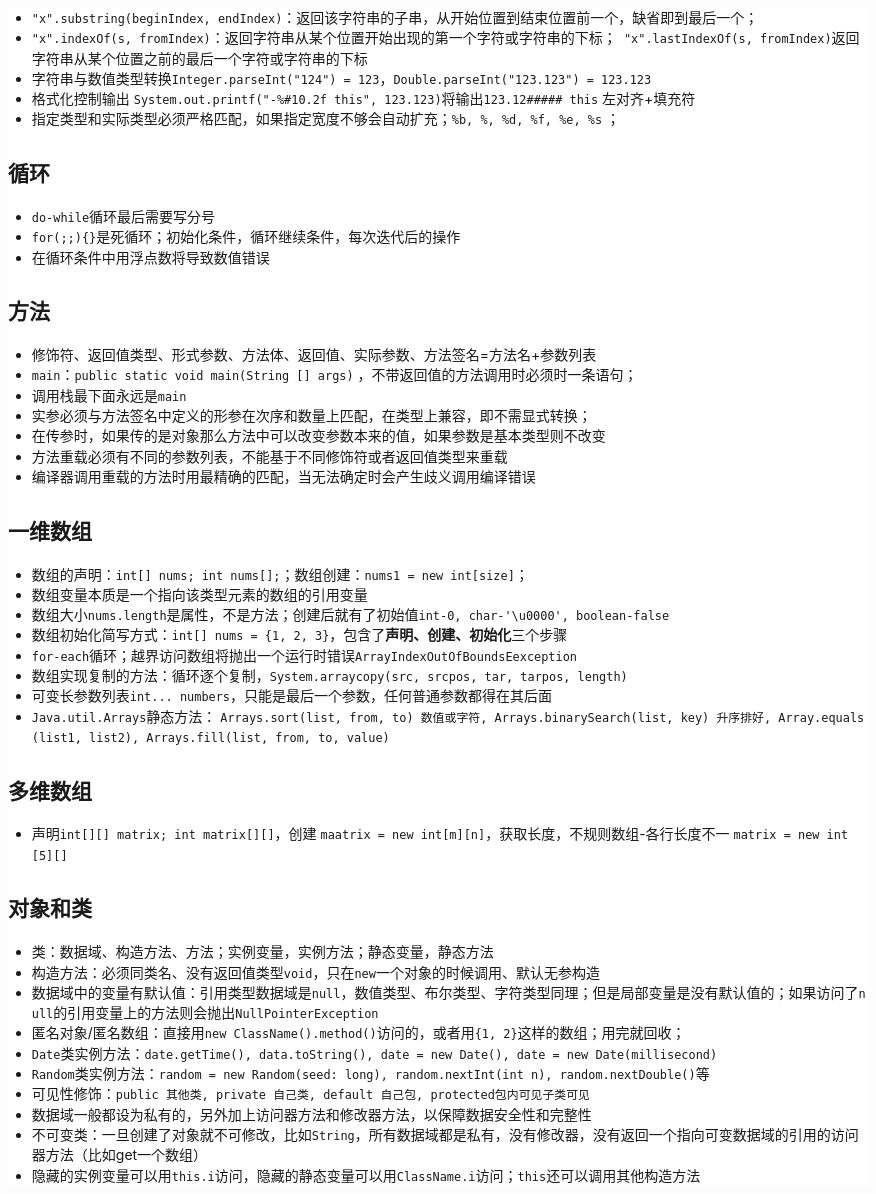 * `"x".substring(beginIndex, endIndex)`：返回该字符串的子串，从开始位置到结束位置前一个，缺省即到最后一个；
* `"x".indexOf(s, fromIndex)`：返回字符串从某个位置开始出现的第一个字符或字符串的下标；` "x".lastIndexOf(s, fromIndex)`返回字符串从某个位置之前的最后一个字符或字符串的下标
* 字符串与数值类型转换`Integer.parseInt("124") = 123`，`Double.parseInt("123.123") = 123.123`
* 格式化控制输出 `System.out.printf("-%#10.2f this", 123.123)`将输出`123.12##### this` 左对齐+填充符
* 指定类型和实际类型必须严格匹配，如果指定宽度不够会自动扩充；`%b, %, %d, %f, %e, %s` ；



## 循环

* `do-while`循环最后需要写分号
* `for(;;){}`是死循环；初始化条件，循环继续条件，每次迭代后的操作
* 在循环条件中用浮点数将导致数值错误



## 方法

* 修饰符、返回值类型、形式参数、方法体、返回值、实际参数、方法签名=方法名+参数列表
* `main`：`public static void main(String [] args)` ，不带返回值的方法调用时必须时一条语句；
* 调用栈最下面永远是`main`
* 实参必须与方法签名中定义的形参在次序和数量上匹配，在类型上兼容，即不需显式转换；
* 在传参时，如果传的是对象那么方法中可以改变参数本来的值，如果参数是基本类型则不改变
* 方法重载必须有不同的参数列表，不能基于不同修饰符或者返回值类型来重载
* 编译器调用重载的方法时用最精确的匹配，当无法确定时会产生歧义调用编译错误



## 一维数组

* 数组的声明：`int[] nums; int nums[];`；数组创建：`nums1 = new int[size]`；
* 数组变量本质是一个指向该类型元素的数组的引用变量
* 数组大小`nums.length`是属性，不是方法；创建后就有了初始值`int-0, char-'\u0000', boolean-false` 
* 数组初始化简写方式：`int[] nums = {1, 2, 3}`，包含了**声明、创建、初始化**三个步骤
* `for-each`循环；越界访问数组将抛出一个运行时错误`ArrayIndexOutOfBoundsEexception` 
* 数组实现复制的方法：循环逐个复制，`System.arraycopy(src, srcpos, tar, tarpos, length)`
* 可变长参数列表`int... numbers`，只能是最后一个参数，任何普通参数都得在其后面
* `Java.util.Arrays`静态方法： `Arrays.sort(list, from, to) 数值或字符, Arrays.binarySearch(list, key) 升序排好, Array.equals(list1, list2), Arrays.fill(list, from, to, value)`

## 多维数组

* 声明`int[][] matrix; int matrix[][]`，创建 `maatrix = new int[m][n]`，获取长度，不规则数组-各行长度不一 `matrix = new int[5][]` 

## 对象和类

* 类：数据域、构造方法、方法；实例变量，实例方法；静态变量，静态方法
* 构造方法：必须同类名、没有返回值类型`void`，只在`new`一个对象的时候调用、默认无参构造
* 数据域中的变量有默认值：引用类型数据域是`null`，数值类型、布尔类型、字符类型同理；但是局部变量是没有默认值的；如果访问了`null`的引用变量上的方法则会抛出`NullPointerException` 
* 匿名对象/匿名数组：直接用`new ClassName().method()`访问的，或者用`{1, 2}`这样的数组；用完就回收；
* `Date`类实例方法：`date.getTime(), data.toString(), date = new Date(), date = new Date(millisecond)` 
* `Random`类实例方法：`random = new Random(seed: long), random.nextInt(int n), random.nextDouble()`等
* 可见性修饰：`public 其他类, private 自己类, default 自己包, protected包内可见子类可见`
* 数据域一般都设为私有的，另外加上访问器方法和修改器方法，以保障数据安全性和完整性
* 不可变类：一旦创建了对象就不可修改，比如`String`，所有数据域都是私有，没有修改器，没有返回一个指向可变数据域的引用的访问器方法（比如get一个数组）
* 隐藏的实例变量可以用`this.i`访问，隐藏的静态变量可以用`ClassName.i`访问；`this`还可以调用其他构造方法
